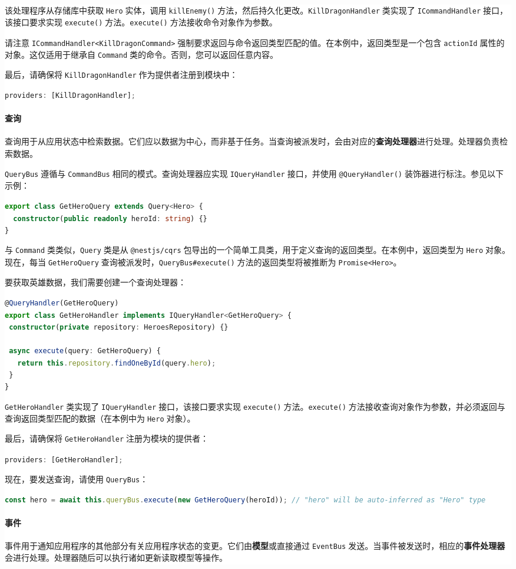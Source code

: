 该处理程序从存储库中获取 `Hero` 实体，调用 `killEnemy()` 方法，然后持久化更改。`KillDragonHandler` 类实现了 `ICommandHandler` 接口，该接口要求实现 `execute()` 方法。`execute()` 方法接收命令对象作为参数。

请注意 `ICommandHandler<KillDragonCommand>` 强制要求返回与命令返回类型匹配的值。在本例中，返回类型是一个包含 `actionId` 属性的对象。这仅适用于继承自 `Command` 类的命令。否则，您可以返回任意内容。

最后，请确保将 `KillDragonHandler` 作为提供者注册到模块中：

```typescript
providers: [KillDragonHandler];
```

#### 查询

查询用于从应用状态中检索数据。它们应以数据为中心，而非基于任务。当查询被派发时，会由对应的**查询处理器**进行处理。处理器负责检索数据。

`QueryBus` 遵循与 `CommandBus` 相同的模式。查询处理器应实现 `IQueryHandler` 接口，并使用 `@QueryHandler()` 装饰器进行标注。参见以下示例：

```typescript
export class GetHeroQuery extends Query<Hero> {
  constructor(public readonly heroId: string) {}
}
```

与 `Command` 类类似，`Query` 类是从 `@nestjs/cqrs` 包导出的一个简单工具类，用于定义查询的返回类型。在本例中，返回类型为 `Hero` 对象。现在，每当 `GetHeroQuery` 查询被派发时，`QueryBus#execute()` 方法的返回类型将被推断为 `Promise<Hero>`。

要获取英雄数据，我们需要创建一个查询处理器：

 ```typescript title="get-hero.handler.ts"
@QueryHandler(GetHeroQuery)
export class GetHeroHandler implements IQueryHandler<GetHeroQuery> {
  constructor(private repository: HeroesRepository) {}

  async execute(query: GetHeroQuery) {
    return this.repository.findOneById(query.hero);
  }
}
```

`GetHeroHandler` 类实现了 `IQueryHandler` 接口，该接口要求实现 `execute()` 方法。`execute()` 方法接收查询对象作为参数，并必须返回与查询返回类型匹配的数据（在本例中为 `Hero` 对象）。

最后，请确保将 `GetHeroHandler` 注册为模块的提供者：

```typescript
providers: [GetHeroHandler];
```

现在，要发送查询，请使用 `QueryBus`：

```typescript
const hero = await this.queryBus.execute(new GetHeroQuery(heroId)); // "hero" will be auto-inferred as "Hero" type
```

#### 事件

事件用于通知应用程序的其他部分有关应用程序状态的变更。它们由**模型**或直接通过 `EventBus` 发送。当事件被发送时，相应的**事件处理器**会进行处理。处理器随后可以执行诸如更新读取模型等操作。

